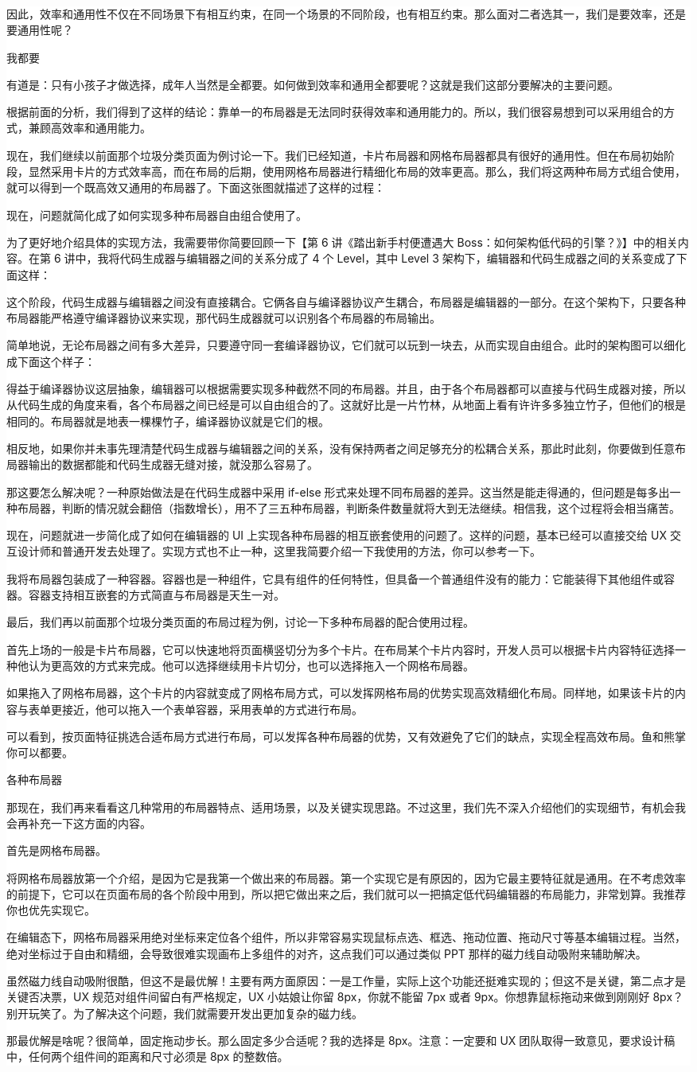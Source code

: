 因此，效率和通用性不仅在不同场景下有相互约束，在同一个场景的不同阶段，也有相互约束。那么面对二者选其一，我们是要效率，还是要通用性呢？

我都要

有道是：只有小孩子才做选择，成年人当然是全都要。如何做到效率和通用全都要呢？这就是我们这部分要解决的主要问题。

根据前面的分析，我们得到了这样的结论：靠单一的布局器是无法同时获得效率和通用能力的。所以，我们很容易想到可以采用组合的方式，兼顾高效率和通用能力。

现在，我们继续以前面那个垃圾分类页面为例讨论一下。我们已经知道，卡片布局器和网格布局器都具有很好的通用性。但在布局初始阶段，显然采用卡片的方式效率高，而在布局的后期，使用网格布局器进行精细化布局的效率更高。那么，我们将这两种布局方式组合使用，就可以得到一个既高效又通用的布局器了。下面这张图就描述了这样的过程：



现在，问题就简化成了如何实现多种布局器自由组合使用了。

为了更好地介绍具体的实现方法，我需要带你简要回顾一下【第 6 讲《踏出新手村便遭遇大 Boss：如何架构低代码的引擎？》】中的相关内容。在第 6 讲中，我将代码生成器与编辑器之间的关系分成了 4 个 Level，其中 Level 3 架构下，编辑器和代码生成器之间的关系变成了下面这样：



这个阶段，代码生成器与编辑器之间没有直接耦合。它俩各自与编译器协议产生耦合，布局器是编辑器的一部分。在这个架构下，只要各种布局器能严格遵守编译器协议来实现，那代码生成器就可以识别各个布局器的布局输出。

简单地说，无论布局器之间有多大差异，只要遵守同一套编译器协议，它们就可以玩到一块去，从而实现自由组合。此时的架构图可以细化成下面这个样子：



得益于编译器协议这层抽象，编辑器可以根据需要实现多种截然不同的布局器。并且，由于各个布局器都可以直接与代码生成器对接，所以从代码生成的角度来看，各个布局器之间已经是可以自由组合的了。这就好比是一片竹林，从地面上看有许许多多独立竹子，但他们的根是相同的。布局器就是地表一棵棵竹子，编译器协议就是它们的根。

相反地，如果你并未事先理清楚代码生成器与编辑器之间的关系，没有保持两者之间足够充分的松耦合关系，那此时此刻，你要做到任意布局器输出的数据都能和代码生成器无缝对接，就没那么容易了。

那这要怎么解决呢？一种原始做法是在代码生成器中采用 if-else 形式来处理不同布局器的差异。这当然是能走得通的，但问题是每多出一种布局器，判断的情况就会翻倍（指数增长），用不了三五种布局器，判断条件数量就将大到无法继续。相信我，这个过程将会相当痛苦。

现在，问题就进一步简化成了如何在编辑器的 UI 上实现各种布局器的相互嵌套使用的问题了。这样的问题，基本已经可以直接交给 UX 交互设计师和普通开发去处理了。实现方式也不止一种，这里我简要介绍一下我使用的方法，你可以参考一下。

我将布局器包装成了一种容器。容器也是一种组件，它具有组件的任何特性，但具备一个普通组件没有的能力：它能装得下其他组件或容器。容器支持相互嵌套的方式简直与布局器是天生一对。

最后，我们再以前面那个垃圾分类页面的布局过程为例，讨论一下多种布局器的配合使用过程。

首先上场的一般是卡片布局器，它可以快速地将页面横竖切分为多个卡片。在布局某个卡片内容时，开发人员可以根据卡片内容特征选择一种他认为更高效的方式来完成。他可以选择继续用卡片切分，也可以选择拖入一个网格布局器。

如果拖入了网格布局器，这个卡片的内容就变成了网格布局方式，可以发挥网格布局的优势实现高效精细化布局。同样地，如果该卡片的内容与表单更接近，他可以拖入一个表单容器，采用表单的方式进行布局。

可以看到，按页面特征挑选合适布局方式进行布局，可以发挥各种布局器的优势，又有效避免了它们的缺点，实现全程高效布局。鱼和熊掌你可以都要。

各种布局器

那现在，我们再来看看这几种常用的布局器特点、适用场景，以及关键实现思路。不过这里，我们先不深入介绍他们的实现细节，有机会我会再补充一下这方面的内容。

首先是网格布局器。

将网格布局器放第一个介绍，是因为它是我第一个做出来的布局器。第一个实现它是有原因的，因为它最主要特征就是通用。在不考虑效率的前提下，它可以在页面布局的各个阶段中用到，所以把它做出来之后，我们就可以一把搞定低代码编辑器的布局能力，非常划算。我推荐你也优先实现它。

在编辑态下，网格布局器采用绝对坐标来定位各个组件，所以非常容易实现鼠标点选、框选、拖动位置、拖动尺寸等基本编辑过程。当然，绝对坐标过于自由和精细，会导致很难实现画布上多组件的对齐，这点我们可以通过类似 PPT 那样的磁力线自动吸附来辅助解决。

虽然磁力线自动吸附很酷，但这不是最优解！主要有两方面原因：一是工作量，实际上这个功能还挺难实现的；但这不是关键，第二点才是关键否决票，UX 规范对组件间留白有严格规定，UX 小姑娘让你留 8px，你就不能留 7px 或者 9px。你想靠鼠标拖动来做到刚刚好 8px？别开玩笑了。为了解决这个问题，我们就需要开发出更加复杂的磁力线。

那最优解是啥呢？很简单，固定拖动步长。那么固定多少合适呢？我的选择是 8px。注意：一定要和 UX 团队取得一致意见，要求设计稿中，任何两个组件间的距离和尺寸必须是 8px 的整数倍。

